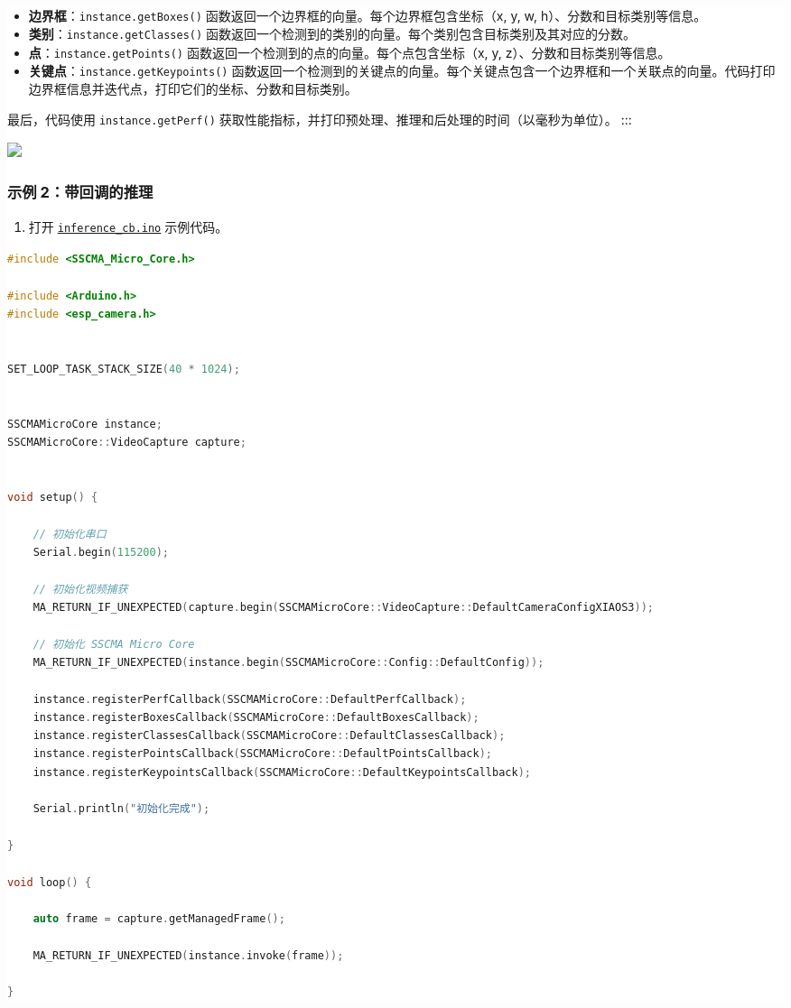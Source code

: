 - **边界框**：`instance.getBoxes()` 函数返回一个边界框的向量。每个边界框包含坐标（x, y, w, h）、分数和目标类别等信息。
- **类别**：`instance.getClasses()` 函数返回一个检测到的类别的向量。每个类别包含目标类别及其对应的分数。
- **点**：`instance.getPoints()` 函数返回一个检测到的点的向量。每个点包含坐标（x, y, z）、分数和目标类别等信息。
- **关键点**：`instance.getKeypoints()` 函数返回一个检测到的关键点的向量。每个关键点包含一个边界框和一个关联点的向量。代码打印边界框信息并迭代点，打印它们的坐标、分数和目标类别。

最后，代码使用 `instance.getPerf()` 获取性能指标，并打印预处理、推理和后处理的时间（以毫秒为单位）。
:::

<div style={{textAlign:'center'}}><img src="https://files.seeedstudio.com/wiki/SenseCraft_AI/img2/74.png" style={{width:1000, height:'auto'}}/></div>

### 示例 2：带回调的推理

1. 打开 [`inference_cb.ino`](https://github.com/Seeed-Studio/Seeed_Arduino_SSCMACore/blob/main/examples/inference_cb/inference_cb.ino) 示例代码。

```cpp
#include <SSCMA_Micro_Core.h>

#include <Arduino.h>
#include <esp_camera.h>


SET_LOOP_TASK_STACK_SIZE(40 * 1024);


SSCMAMicroCore instance;
SSCMAMicroCore::VideoCapture capture;


void setup() {

    // 初始化串口
    Serial.begin(115200);

    // 初始化视频捕获
    MA_RETURN_IF_UNEXPECTED(capture.begin(SSCMAMicroCore::VideoCapture::DefaultCameraConfigXIAOS3));

    // 初始化 SSCMA Micro Core
    MA_RETURN_IF_UNEXPECTED(instance.begin(SSCMAMicroCore::Config::DefaultConfig));

    instance.registerPerfCallback(SSCMAMicroCore::DefaultPerfCallback);
    instance.registerBoxesCallback(SSCMAMicroCore::DefaultBoxesCallback);
    instance.registerClassesCallback(SSCMAMicroCore::DefaultClassesCallback);
    instance.registerPointsCallback(SSCMAMicroCore::DefaultPointsCallback);
    instance.registerKeypointsCallback(SSCMAMicroCore::DefaultKeypointsCallback);

    Serial.println("初始化完成");

}

void loop() {

    auto frame = capture.getManagedFrame();

    MA_RETURN_IF_UNEXPECTED(instance.invoke(frame));
    
}
```

